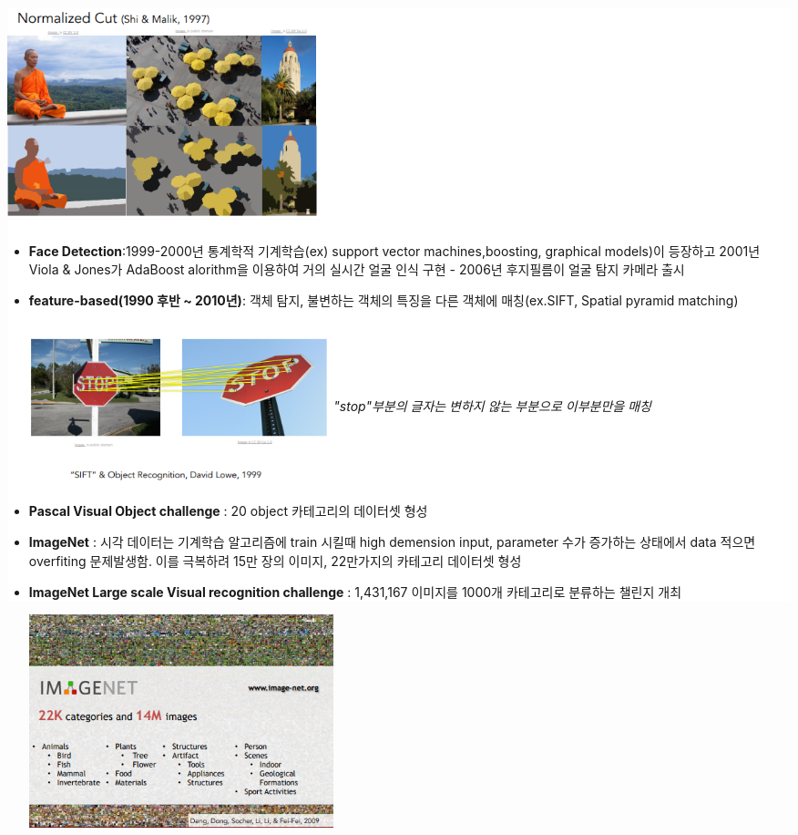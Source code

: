   <img align="left" src="./images/4.PNG" width="40%" height="30%"></img> <br><br><br><br><br><br><br><br><br><br><br><br>

  + **Face Detection**:1999-2000년 통계학적 기계학습(ex) support vector machines,boosting, graphical models)이 등장하고 2001년 Viola & Jones가 AdaBoost alorithm을 이용하여 거의 실시간     얼굴 인식 구현 - 2006년 후지필름이 얼굴 탐지 카메라 출시 
  
  + **feature-based(1990 후반 ~ 2010년)**:  객체 탐지, 불변하는 객체의 특징을 다른 객체에 매칭(ex.SIFT, Spatial pyramid matching) <br>   
  
     <img align="left" src="./images/5.PNG" width="40%" height="30%"></img> <br><br><br><br> *"stop"부분의 글자는 변하지 않는 부분으로 이부분만을 매칭*   <br><br><br><br><br>
  
  + **Pascal Visual Object challenge** : 20 object 카테고리의 데이터셋 형성
  + **ImageNet** : 시각 데이터는 기계학습 알고리즘에 train 시킬때 high demension input, parameter 수가 증가하는 상태에서 data 적으면 overfiting 문제발생함. 이를 극복하려 15만 장의 이미지, 22만가지의 카테고리 데이터셋 형성
  + **ImageNet Large scale Visual recognition challenge**  :  1,431,167 이미지를 1000개 카테고리로 분류하는 챌린지 개최<br>
    
     <img align="left" src="./images/6.PNG" width="40%" height="30%"></img> 
      
